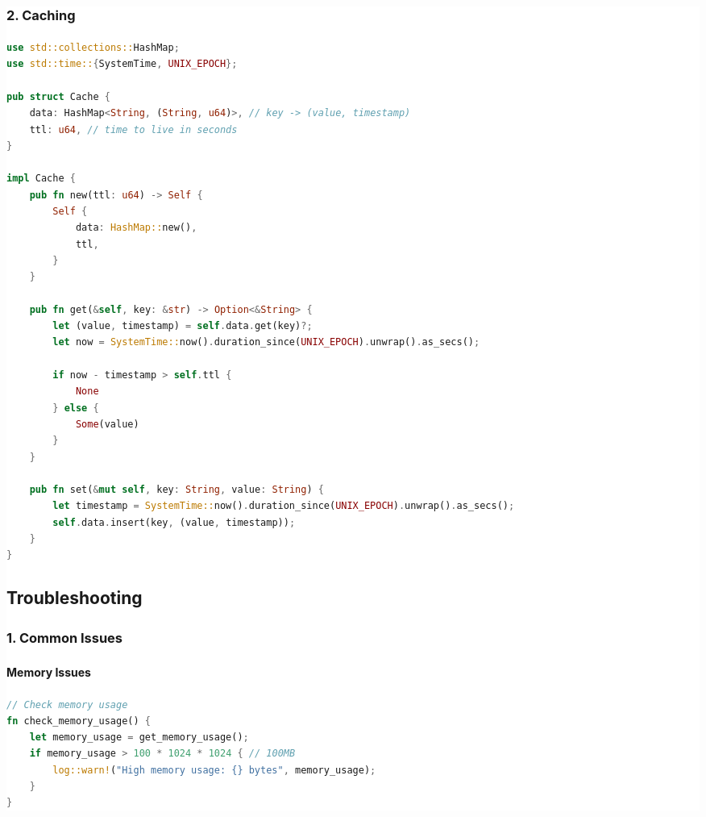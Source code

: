 ### 2. Caching

```rust
use std::collections::HashMap;
use std::time::{SystemTime, UNIX_EPOCH};

pub struct Cache {
    data: HashMap<String, (String, u64)>, // key -> (value, timestamp)
    ttl: u64, // time to live in seconds
}

impl Cache {
    pub fn new(ttl: u64) -> Self {
        Self {
            data: HashMap::new(),
            ttl,
        }
    }
    
    pub fn get(&self, key: &str) -> Option<&String> {
        let (value, timestamp) = self.data.get(key)?;
        let now = SystemTime::now().duration_since(UNIX_EPOCH).unwrap().as_secs();
        
        if now - timestamp > self.ttl {
            None
        } else {
            Some(value)
        }
    }
    
    pub fn set(&mut self, key: String, value: String) {
        let timestamp = SystemTime::now().duration_since(UNIX_EPOCH).unwrap().as_secs();
        self.data.insert(key, (value, timestamp));
    }
}
```

## Troubleshooting

### 1. Common Issues

#### Memory Issues
```rust
// Check memory usage
fn check_memory_usage() {
    let memory_usage = get_memory_usage();
    if memory_usage > 100 * 1024 * 1024 { // 100MB
        log::warn!("High memory usage: {} bytes", memory_usage);
    }
}
```
